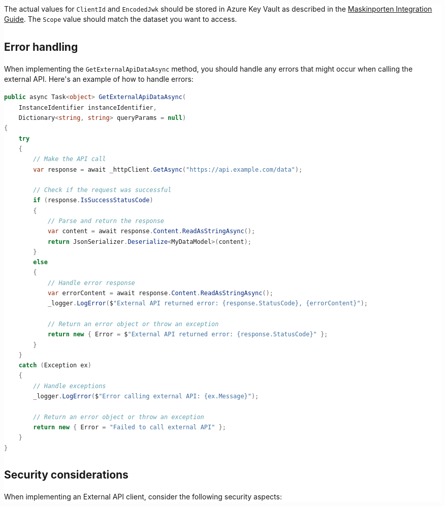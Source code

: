 The actual values for `ClientId` and `EncodedJwk` should be stored in Azure Key Vault as described in the [Maskinporten Integration Guide](../../../guides/integration/maskinporten). The `Scope` value should match the dataset you want to access.

## Error handling

When implementing the `GetExternalApiDataAsync` method, you should handle any errors that might occur when calling the external API. Here's an example of how to handle errors:

```csharp
public async Task<object> GetExternalApiDataAsync(
    InstanceIdentifier instanceIdentifier,
    Dictionary<string, string> queryParams = null)
{
    try
    {
        // Make the API call
        var response = await _httpClient.GetAsync("https://api.example.com/data");

        // Check if the request was successful
        if (response.IsSuccessStatusCode)
        {
            // Parse and return the response
            var content = await response.Content.ReadAsStringAsync();
            return JsonSerializer.Deserialize<MyDataModel>(content);
        }
        else
        {
            // Handle error response
            var errorContent = await response.Content.ReadAsStringAsync();
            _logger.LogError($"External API returned error: {response.StatusCode}, {errorContent}");

            // Return an error object or throw an exception
            return new { Error = $"External API returned error: {response.StatusCode}" };
        }
    }
    catch (Exception ex)
    {
        // Handle exceptions
        _logger.LogError($"Error calling external API: {ex.Message}");

        // Return an error object or throw an exception
        return new { Error = "Failed to call external API" };
    }
}
```

## Security considerations

When implementing an External API client, consider the following security aspects:
